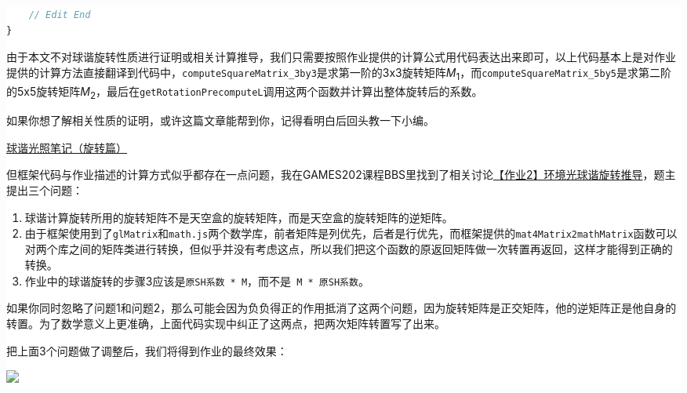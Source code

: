 ```js
	// Edit End
}
```

由于本文不对球谐旋转性质进行证明或相关计算推导，我们只需要按照作业提供的计算公式用代码表达出来即可，以上代码基本上是对作业提供的计算方法直接翻译到代码中，``computeSquareMatrix_3by3``是求第一阶的3x3旋转矩阵$M_{1}$，而``computeSquareMatrix_5by5``是求第二阶的5x5旋转矩阵$M_{2}$，最后在``getRotationPrecomputeL``调用这两个函数并计算出整体旋转后的系数。

如果你想了解相关性质的证明，或许这篇文章能帮到你，记得看明白后回头教一下小编。

[球谐光照笔记（旋转篇）](https://zhuanlan.zhihu.com/p/140421707)

但框架代码与作业描述的计算方式似乎都存在一点问题，我在GAMES202课程BBS里找到了相关讨论[【作业2】环境光球谐旋转推导](https://games-cn.org/forums/topic/zuoye2huanjingguangqiuxiexuanzhuantuidao/)，题主提出三个问题：

1. 球谐计算旋转所用的旋转矩阵不是天空盒的旋转矩阵，而是天空盒的旋转矩阵的逆矩阵。
2. 由于框架使用到了``glMatrix``和``math.js``两个数学库，前者矩阵是列优先，后者是行优先，而框架提供的``mat4Matrix2mathMatrix``函数可以对两个库之间的矩阵类进行转换，但似乎并没有考虑这点，所以我们把这个函数的原返回矩阵做一次转置再返回，这样才能得到正确的转换。
3. 作业中的球谐旋转的步骤3应该是``原SH系数 * M``，而不是`` M * 原SH系数``。

如果你同时忽略了问题1和问题2，那么可能会因为负负得正的作用抵消了这两个问题，因为旋转矩阵是正交矩阵，他的逆矩阵正是他自身的转置。为了数学意义上更准确，上面代码实现中纠正了这两点，把两次矩阵转置写了出来。

把上面3个问题做了调整后，我们将得到作业的最终效果：


![](https://github.com/DrFlower/GAMES_101_202_Homework/blob/main/Homework_202/Assignment2/README_IMG/ganes202-homework2_final.gif)
